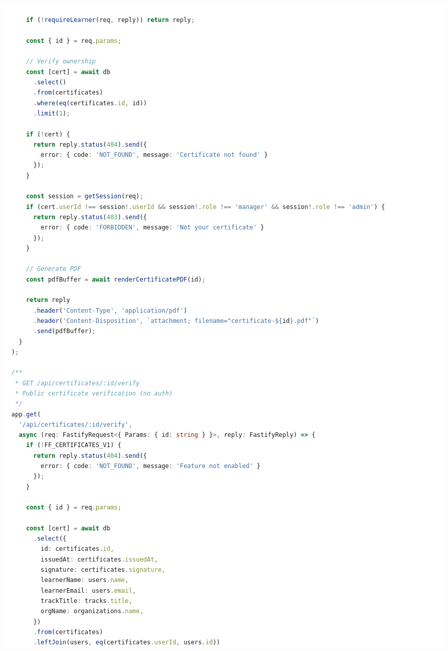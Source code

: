 ```typescript

      if (!requireLearner(req, reply)) return reply;

      const { id } = req.params;

      // Verify ownership
      const [cert] = await db
        .select()
        .from(certificates)
        .where(eq(certificates.id, id))
        .limit(1);

      if (!cert) {
        return reply.status(404).send({
          error: { code: 'NOT_FOUND', message: 'Certificate not found' }
        });
      }

      const session = getSession(req);
      if (cert.userId !== session!.userId && session!.role !== 'manager' && session!.role !== 'admin') {
        return reply.status(403).send({
          error: { code: 'FORBIDDEN', message: 'Not your certificate' }
        });
      }

      // Generate PDF
      const pdfBuffer = await renderCertificatePDF(id);

      return reply
        .header('Content-Type', 'application/pdf')
        .header('Content-Disposition', `attachment; filename="certificate-${id}.pdf"`)
        .send(pdfBuffer);
    }
  );

  /**
   * GET /api/certificates/:id/verify
   * Public certificate verification (no auth)
   */
  app.get(
    '/api/certificates/:id/verify',
    async (req: FastifyRequest<{ Params: { id: string } }>, reply: FastifyReply) => {
      if (!FF_CERTIFICATES_V1) {
        return reply.status(404).send({
          error: { code: 'NOT_FOUND', message: 'Feature not enabled' }
        });
      }

      const { id } = req.params;

      const [cert] = await db
        .select({
          id: certificates.id,
          issuedAt: certificates.issuedAt,
          signature: certificates.signature,
          learnerName: users.name,
          learnerEmail: users.email,
          trackTitle: tracks.title,
          orgName: organizations.name,
        })
        .from(certificates)
        .leftJoin(users, eq(certificates.userId, users.id))
```